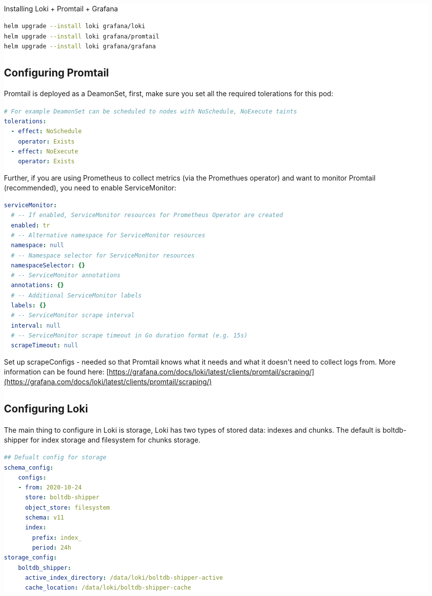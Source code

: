 Installing Loki + Promtail + Grafana

```bash
helm upgrade --install loki grafana/loki
helm upgrade --install loki grafana/promtail
helm upgrade --install loki grafana/grafana
```

## Configuring Promtail

Promtail is deployed as a DeamonSet, first, make sure you set all the required tolerations for this pod:

```yaml
# For example DeamonSet can be scheduled to nodes with NoSchedule, NoExecute taints
tolerations:
  - effect: NoSchedule
    operator: Exists
  - effect: NoExecute
    operator: Exists
```

Further, if you are using Prometheus to collect metrics (via the Promethues operator) and want to monitor Promtail (recommended), you need to enable ServiceMonitor:

```yaml
serviceMonitor:
  # -- If enabled, ServiceMonitor resources for Prometheus Operator are created
  enabled: tr
  # -- Alternative namespace for ServiceMonitor resources
  namespace: null
  # -- Namespace selector for ServiceMonitor resources
  namespaceSelector: {}
  # -- ServiceMonitor annotations
  annotations: {}
  # -- Additional ServiceMonitor labels
  labels: {}
  # -- ServiceMonitor scrape interval
  interval: null
  # -- ServiceMonitor scrape timeout in Go duration format (e.g. 15s)
  scrapeTimeout: null
```

Set up scrapeConfigs - needed so that Promtail knows what it needs and what it doesn't need to collect logs from. More information can be found here: [https://grafana.com/docs/loki/latest/clients/promtail/scraping/](https://grafana.com/docs/loki/latest/clients/promtail/scraping/) 

## Configuring Loki

The main thing to configure in Loki is storage, Loki has two types of stored data: indexes and chunks. The default is boltdb-shipper for index storage and filesystem for chunks storage.

```yaml
## Defualt config for storage
schema_config:
    configs:
    - from: 2020-10-24
      store: boltdb-shipper
      object_store: filesystem
      schema: v11
      index:
        prefix: index_
        period: 24h
storage_config:
    boltdb_shipper:
      active_index_directory: /data/loki/boltdb-shipper-active
      cache_location: /data/loki/boltdb-shipper-cache
```